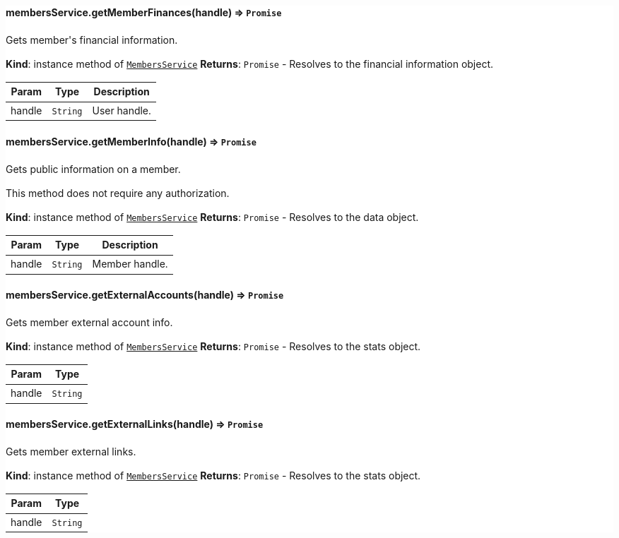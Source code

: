 <a name="module_services.members..MembersService+getMemberFinances"></a>

#### membersService.getMemberFinances(handle) ⇒ <code>Promise</code>
Gets member's financial information.

**Kind**: instance method of [<code>MembersService</code>](#module_services.members..MembersService)
**Returns**: <code>Promise</code> - Resolves to the financial information object.

| Param | Type | Description |
| --- | --- | --- |
| handle | <code>String</code> | User handle. |

<a name="module_services.members..MembersService+getMemberInfo"></a>

#### membersService.getMemberInfo(handle) ⇒ <code>Promise</code>
Gets public information on a member.

This method does not require any authorization.

**Kind**: instance method of [<code>MembersService</code>](#module_services.members..MembersService)
**Returns**: <code>Promise</code> - Resolves to the data object.

| Param | Type | Description |
| --- | --- | --- |
| handle | <code>String</code> | Member handle. |

<a name="module_services.members..MembersService+getExternalAccounts"></a>

#### membersService.getExternalAccounts(handle) ⇒ <code>Promise</code>
Gets member external account info.

**Kind**: instance method of [<code>MembersService</code>](#module_services.members..MembersService)
**Returns**: <code>Promise</code> - Resolves to the stats object.

| Param | Type |
| --- | --- |
| handle | <code>String</code> |

<a name="module_services.members..MembersService+getExternalLinks"></a>

#### membersService.getExternalLinks(handle) ⇒ <code>Promise</code>
Gets member external links.

**Kind**: instance method of [<code>MembersService</code>](#module_services.members..MembersService)
**Returns**: <code>Promise</code> - Resolves to the stats object.

| Param | Type |
| --- | --- |
| handle | <code>String</code> |
